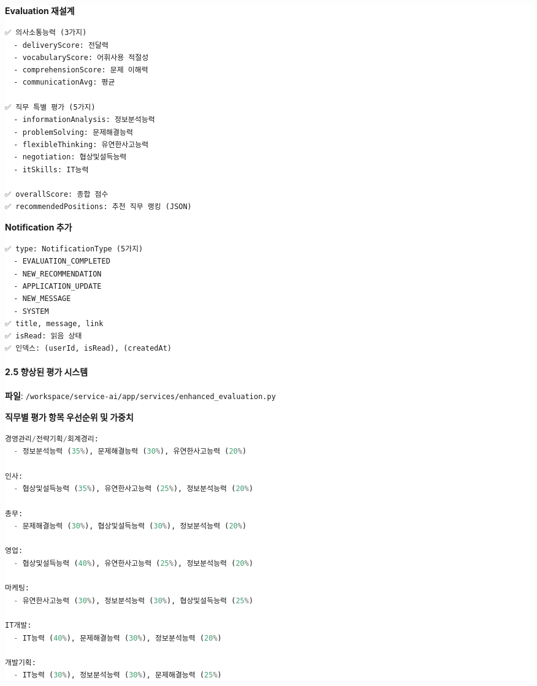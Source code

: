 **Evaluation 재설계**
```prisma
✅ 의사소통능력 (3가지)
  - deliveryScore: 전달력
  - vocabularyScore: 어휘사용 적절성
  - comprehensionScore: 문제 이해력
  - communicationAvg: 평균

✅ 직무 특별 평가 (5가지)
  - informationAnalysis: 정보분석능력
  - problemSolving: 문제해결능력
  - flexibleThinking: 유연한사고능력
  - negotiation: 협상및설득능력
  - itSkills: IT능력

✅ overallScore: 종합 점수
✅ recommendedPositions: 추천 직무 랭킹 (JSON)
```

**Notification 추가**
```prisma
✅ type: NotificationType (5가지)
  - EVALUATION_COMPLETED
  - NEW_RECOMMENDATION
  - APPLICATION_UPDATE
  - NEW_MESSAGE
  - SYSTEM
✅ title, message, link
✅ isRead: 읽음 상태
✅ 인덱스: (userId, isRead), (createdAt)
```

#### 2.5 향상된 평가 시스템

**파일**: `/workspace/service-ai/app/services/enhanced_evaluation.py`

**직무별 평가 항목 우선순위 및 가중치**
```python
경영관리/전략기획/회계경리:
  - 정보분석능력 (35%), 문제해결능력 (30%), 유연한사고능력 (20%)

인사:
  - 협상및설득능력 (35%), 유연한사고능력 (25%), 정보분석능력 (20%)

총무:
  - 문제해결능력 (30%), 협상및설득능력 (30%), 정보분석능력 (20%)

영업:
  - 협상및설득능력 (40%), 유연한사고능력 (25%), 정보분석능력 (20%)

마케팅:
  - 유연한사고능력 (30%), 정보분석능력 (30%), 협상및설득능력 (25%)

IT개발:
  - IT능력 (40%), 문제해결능력 (30%), 정보분석능력 (20%)

개발기획:
  - IT능력 (30%), 정보분석능력 (30%), 문제해결능력 (25%)
```
